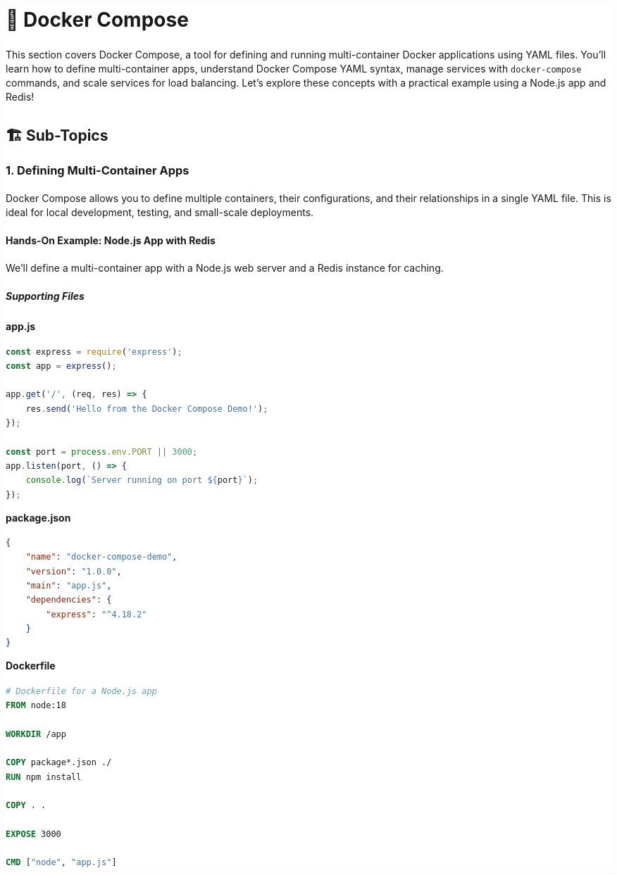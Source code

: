 # 📜 Docker Compose

This section covers Docker Compose, a tool for defining and running multi-container Docker applications using YAML files. You’ll learn how to define multi-container apps, understand Docker Compose YAML syntax, manage services with `docker-compose` commands, and scale services for load balancing. Let’s explore these concepts with a practical example using a Node.js app and Redis!

## 🏗️ Sub-Topics

### 1. Defining Multi-Container Apps
Docker Compose allows you to define multiple containers, their configurations, and their relationships in a single YAML file. This is ideal for local development, testing, and small-scale deployments.

#### Hands-On Example: Node.js App with Redis
We’ll define a multi-container app with a Node.js web server and a Redis instance for caching.

##### Supporting Files
**app.js**
```javascript
const express = require('express');
const app = express();

app.get('/', (req, res) => {
    res.send('Hello from the Docker Compose Demo!');
});

const port = process.env.PORT || 3000;
app.listen(port, () => {
    console.log(`Server running on port ${port}`);
});
```

**package.json**
```json
{
    "name": "docker-compose-demo",
    "version": "1.0.0",
    "main": "app.js",
    "dependencies": {
        "express": "^4.18.2"
    }
}
```

**Dockerfile**
```dockerfile
# Dockerfile for a Node.js app
FROM node:18

WORKDIR /app

COPY package*.json ./
RUN npm install

COPY . .

EXPOSE 3000

CMD ["node", "app.js"]
```
